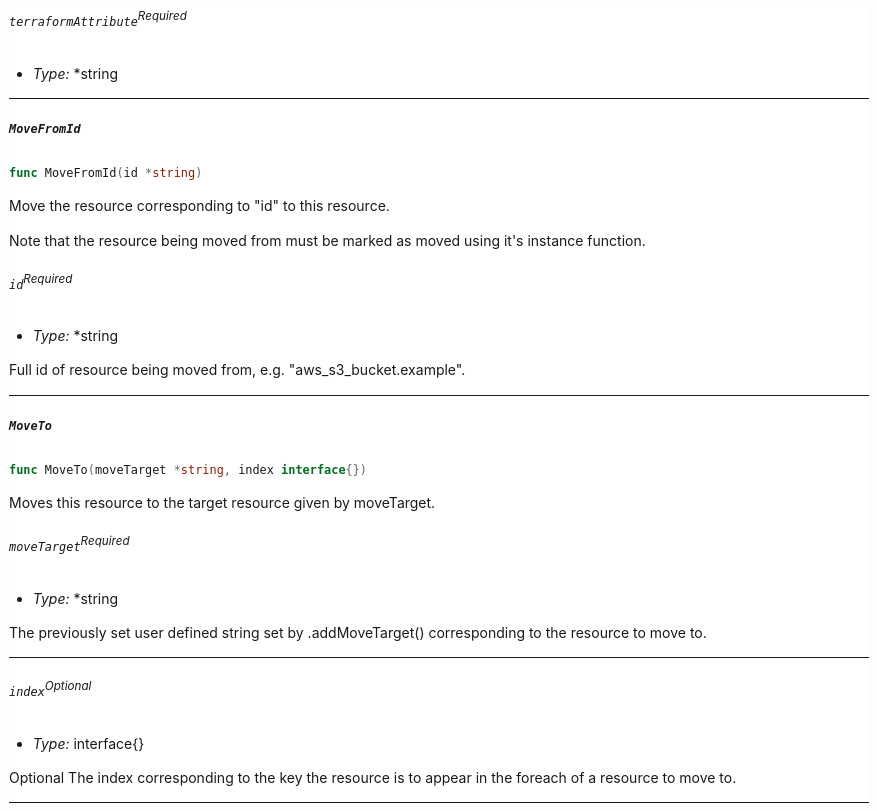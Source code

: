 ###### `terraformAttribute`<sup>Required</sup> <a name="terraformAttribute" id="@cdktf/provider-cloudflare.pagesProject.PagesProject.interpolationForAttribute.parameter.terraformAttribute"></a>

- *Type:* *string

---

##### `MoveFromId` <a name="MoveFromId" id="@cdktf/provider-cloudflare.pagesProject.PagesProject.moveFromId"></a>

```go
func MoveFromId(id *string)
```

Move the resource corresponding to "id" to this resource.

Note that the resource being moved from must be marked as moved using it's instance function.

###### `id`<sup>Required</sup> <a name="id" id="@cdktf/provider-cloudflare.pagesProject.PagesProject.moveFromId.parameter.id"></a>

- *Type:* *string

Full id of resource being moved from, e.g. "aws_s3_bucket.example".

---

##### `MoveTo` <a name="MoveTo" id="@cdktf/provider-cloudflare.pagesProject.PagesProject.moveTo"></a>

```go
func MoveTo(moveTarget *string, index interface{})
```

Moves this resource to the target resource given by moveTarget.

###### `moveTarget`<sup>Required</sup> <a name="moveTarget" id="@cdktf/provider-cloudflare.pagesProject.PagesProject.moveTo.parameter.moveTarget"></a>

- *Type:* *string

The previously set user defined string set by .addMoveTarget() corresponding to the resource to move to.

---

###### `index`<sup>Optional</sup> <a name="index" id="@cdktf/provider-cloudflare.pagesProject.PagesProject.moveTo.parameter.index"></a>

- *Type:* interface{}

Optional The index corresponding to the key the resource is to appear in the foreach of a resource to move to.

---